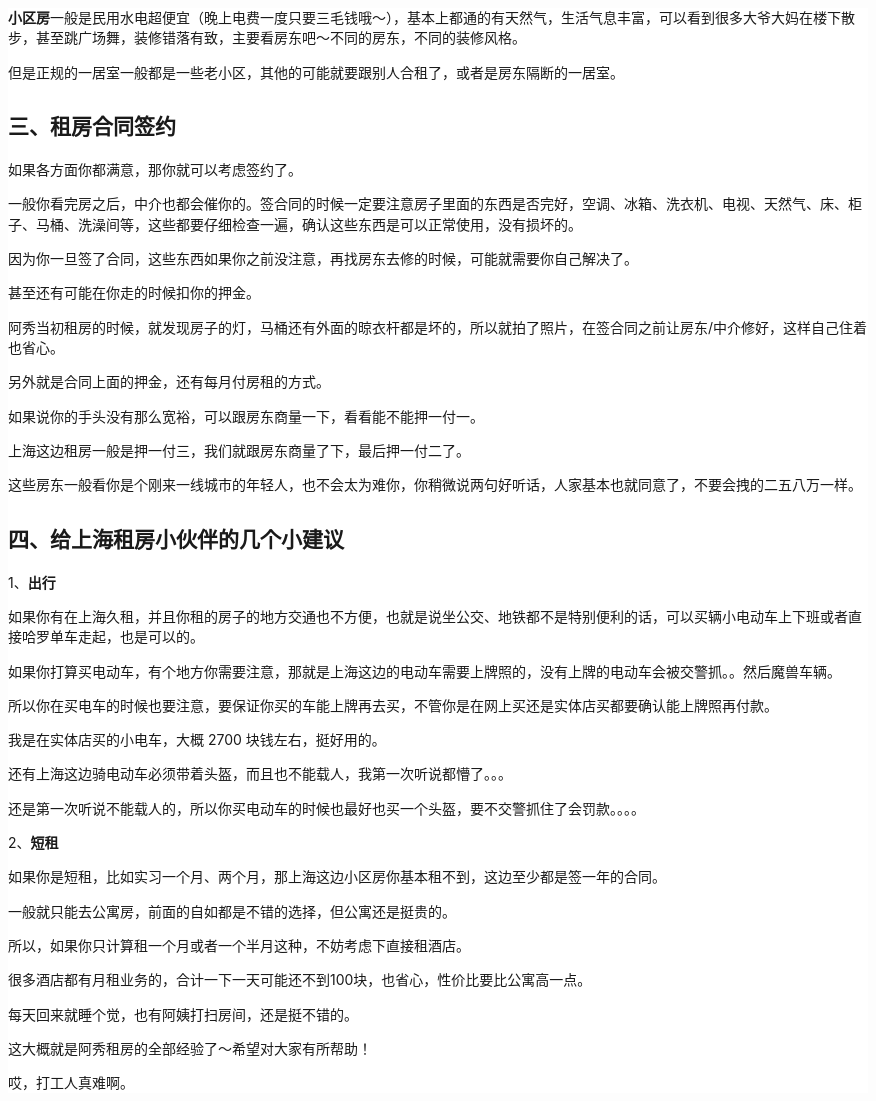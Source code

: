 **小区房**一般是民用水电超便宜（晚上电费一度只要三毛钱哦～），基本上都通的有天然气，生活气息丰富，可以看到很多大爷大妈在楼下散步，甚至跳广场舞，装修错落有致，主要看房东吧～不同的房东，不同的装修风格。

但是正规的一居室一般都是一些老小区，其他的可能就要跟别人合租了，或者是房东隔断的一居室。

## 三、租房合同签约

如果各方面你都满意，那你就可以考虑签约了。

一般你看完房之后，中介也都会催你的。签合同的时候一定要注意房子里面的东西是否完好，空调、冰箱、洗衣机、电视、天然气、床、柜子、马桶、洗澡间等，这些都要仔细检查一遍，确认这些东西是可以正常使用，没有损坏的。

因为你一旦签了合同，这些东西如果你之前没注意，再找房东去修的时候，可能就需要你自己解决了。

甚至还有可能在你走的时候扣你的押金。

阿秀当初租房的时候，就发现房子的灯，马桶还有外面的晾衣杆都是坏的，所以就拍了照片，在签合同之前让房东/中介修好，这样自己住着也省心。

另外就是合同上面的押金，还有每月付房租的方式。

如果说你的手头没有那么宽裕，可以跟房东商量一下，看看能不能押一付一。

上海这边租房一般是押一付三，我们就跟房东商量了下，最后押一付二了。

这些房东一般看你是个刚来一线城市的年轻人，也不会太为难你，你稍微说两句好听话，人家基本也就同意了，不要会拽的二五八万一样。

## 四、给上海租房小伙伴的几个小建议

1、**出行**

如果你有在上海久租，并且你租的房子的地方交通也不方便，也就是说坐公交、地铁都不是特别便利的话，可以买辆小电动车上下班或者直接哈罗单车走起，也是可以的。

如果你打算买电动车，有个地方你需要注意，那就是上海这边的电动车需要上牌照的，没有上牌的电动车会被交警抓。。然后魔兽车辆。

所以你在买电车的时候也要注意，要保证你买的车能上牌再去买，不管你是在网上买还是实体店买都要确认能上牌照再付款。

我是在实体店买的小电车，大概 2700 块钱左右，挺好用的。

还有上海这边骑电动车必须带着头盔，而且也不能载人，我第一次听说都懵了。。。

还是第一次听说不能载人的，所以你买电动车的时候也最好也买一个头盔，要不交警抓住了会罚款。。。。

2、**短租**

如果你是短租，比如实习一个月、两个月，那上海这边小区房你基本租不到，这边至少都是签一年的合同。

一般就只能去公寓房，前面的自如都是不错的选择，但公寓还是挺贵的。

所以，如果你只计算租一个月或者一个半月这种，不妨考虑下直接租酒店。

很多酒店都有月租业务的，合计一下一天可能还不到100块，也省心，性价比要比公寓高一点。

每天回来就睡个觉，也有阿姨打扫房间，还是挺不错的。

这大概就是阿秀租房的全部经验了～希望对大家有所帮助！

哎，打工人真难啊。
